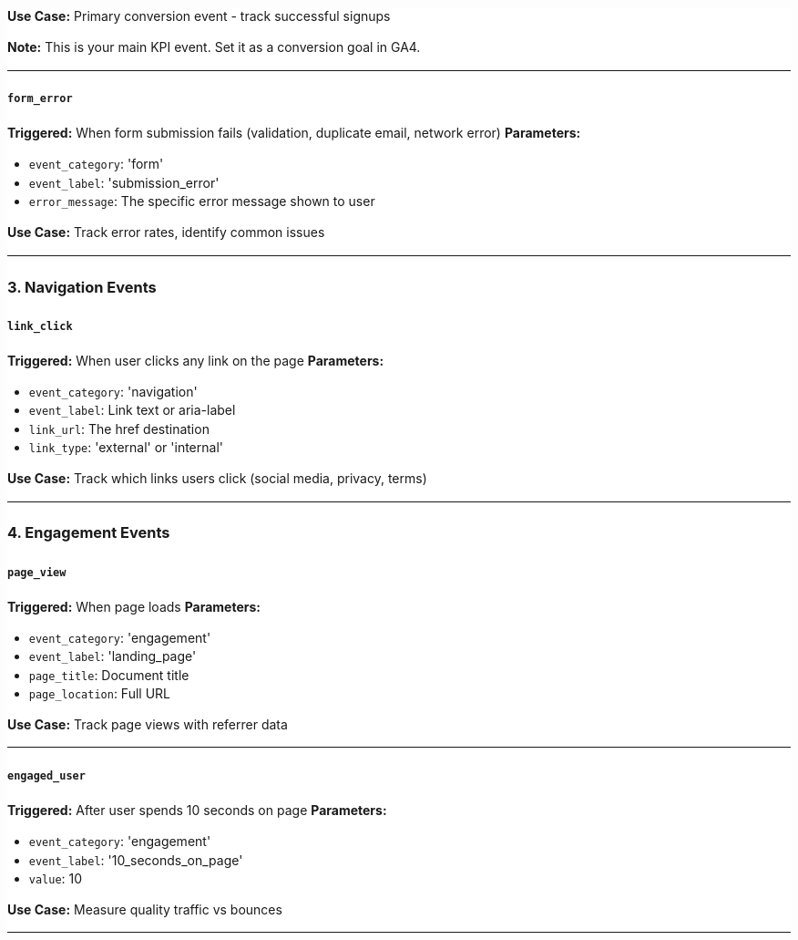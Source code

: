 **Use Case:** Primary conversion event - track successful signups

**Note:** This is your main KPI event. Set it as a conversion goal in GA4.

---

#### `form_error`
**Triggered:** When form submission fails (validation, duplicate email, network error)
**Parameters:**
- `event_category`: 'form'
- `event_label`: 'submission_error'
- `error_message`: The specific error message shown to user

**Use Case:** Track error rates, identify common issues

---

### 3. Navigation Events

#### `link_click`
**Triggered:** When user clicks any link on the page
**Parameters:**
- `event_category`: 'navigation'
- `event_label`: Link text or aria-label
- `link_url`: The href destination
- `link_type`: 'external' or 'internal'

**Use Case:** Track which links users click (social media, privacy, terms)

---

### 4. Engagement Events

#### `page_view`
**Triggered:** When page loads
**Parameters:**
- `event_category`: 'engagement'
- `event_label`: 'landing_page'
- `page_title`: Document title
- `page_location`: Full URL

**Use Case:** Track page views with referrer data

---

#### `engaged_user`
**Triggered:** After user spends 10 seconds on page
**Parameters:**
- `event_category`: 'engagement'
- `event_label`: '10_seconds_on_page'
- `value`: 10

**Use Case:** Measure quality traffic vs bounces

---